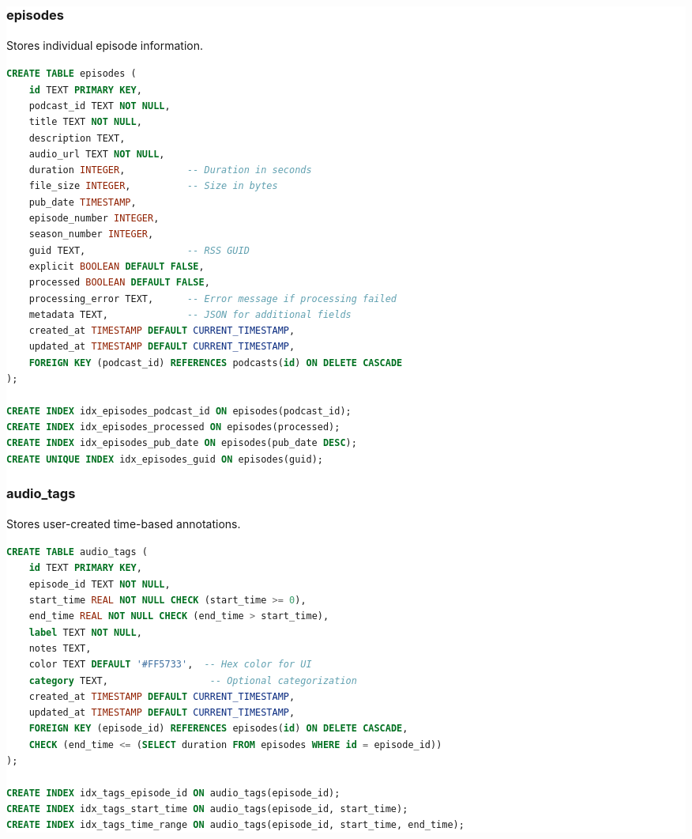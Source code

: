 ### episodes
Stores individual episode information.

```sql
CREATE TABLE episodes (
    id TEXT PRIMARY KEY,
    podcast_id TEXT NOT NULL,
    title TEXT NOT NULL,
    description TEXT,
    audio_url TEXT NOT NULL,
    duration INTEGER,           -- Duration in seconds
    file_size INTEGER,          -- Size in bytes
    pub_date TIMESTAMP,
    episode_number INTEGER,
    season_number INTEGER,
    guid TEXT,                  -- RSS GUID
    explicit BOOLEAN DEFAULT FALSE,
    processed BOOLEAN DEFAULT FALSE,
    processing_error TEXT,      -- Error message if processing failed
    metadata TEXT,              -- JSON for additional fields
    created_at TIMESTAMP DEFAULT CURRENT_TIMESTAMP,
    updated_at TIMESTAMP DEFAULT CURRENT_TIMESTAMP,
    FOREIGN KEY (podcast_id) REFERENCES podcasts(id) ON DELETE CASCADE
);

CREATE INDEX idx_episodes_podcast_id ON episodes(podcast_id);
CREATE INDEX idx_episodes_processed ON episodes(processed);
CREATE INDEX idx_episodes_pub_date ON episodes(pub_date DESC);
CREATE UNIQUE INDEX idx_episodes_guid ON episodes(guid);
```

### audio_tags
Stores user-created time-based annotations.

```sql
CREATE TABLE audio_tags (
    id TEXT PRIMARY KEY,
    episode_id TEXT NOT NULL,
    start_time REAL NOT NULL CHECK (start_time >= 0),
    end_time REAL NOT NULL CHECK (end_time > start_time),
    label TEXT NOT NULL,
    notes TEXT,
    color TEXT DEFAULT '#FF5733',  -- Hex color for UI
    category TEXT,                  -- Optional categorization
    created_at TIMESTAMP DEFAULT CURRENT_TIMESTAMP,
    updated_at TIMESTAMP DEFAULT CURRENT_TIMESTAMP,
    FOREIGN KEY (episode_id) REFERENCES episodes(id) ON DELETE CASCADE,
    CHECK (end_time <= (SELECT duration FROM episodes WHERE id = episode_id))
);

CREATE INDEX idx_tags_episode_id ON audio_tags(episode_id);
CREATE INDEX idx_tags_start_time ON audio_tags(episode_id, start_time);
CREATE INDEX idx_tags_time_range ON audio_tags(episode_id, start_time, end_time);
```
